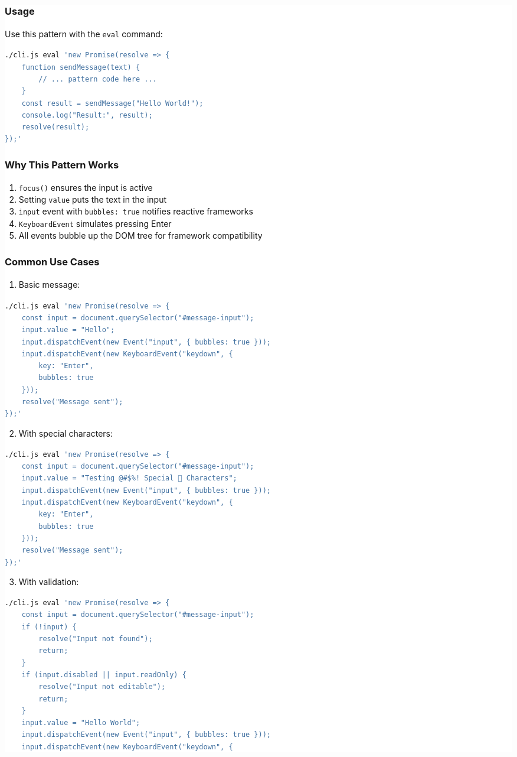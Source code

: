 ### Usage
Use this pattern with the `eval` command:

```bash
./cli.js eval 'new Promise(resolve => {
    function sendMessage(text) {
        // ... pattern code here ...
    }
    const result = sendMessage("Hello World!");
    console.log("Result:", result);
    resolve(result);
});'
```

### Why This Pattern Works
1. `focus()` ensures the input is active
2. Setting `value` puts the text in the input
3. `input` event with `bubbles: true` notifies reactive frameworks
4. `KeyboardEvent` simulates pressing Enter
5. All events bubble up the DOM tree for framework compatibility

### Common Use Cases

1. Basic message:
```bash
./cli.js eval 'new Promise(resolve => {
    const input = document.querySelector("#message-input");
    input.value = "Hello";
    input.dispatchEvent(new Event("input", { bubbles: true }));
    input.dispatchEvent(new KeyboardEvent("keydown", {
        key: "Enter",
        bubbles: true
    }));
    resolve("Message sent");
});'
```

2. With special characters:
```bash
./cli.js eval 'new Promise(resolve => {
    const input = document.querySelector("#message-input");
    input.value = "Testing @#$%! Special 🚀 Characters";
    input.dispatchEvent(new Event("input", { bubbles: true }));
    input.dispatchEvent(new KeyboardEvent("keydown", {
        key: "Enter",
        bubbles: true
    }));
    resolve("Message sent");
});'
```

3. With validation:
```bash
./cli.js eval 'new Promise(resolve => {
    const input = document.querySelector("#message-input");
    if (!input) {
        resolve("Input not found");
        return;
    }
    if (input.disabled || input.readOnly) {
        resolve("Input not editable");
        return;
    }
    input.value = "Hello World";
    input.dispatchEvent(new Event("input", { bubbles: true }));
    input.dispatchEvent(new KeyboardEvent("keydown", {
```